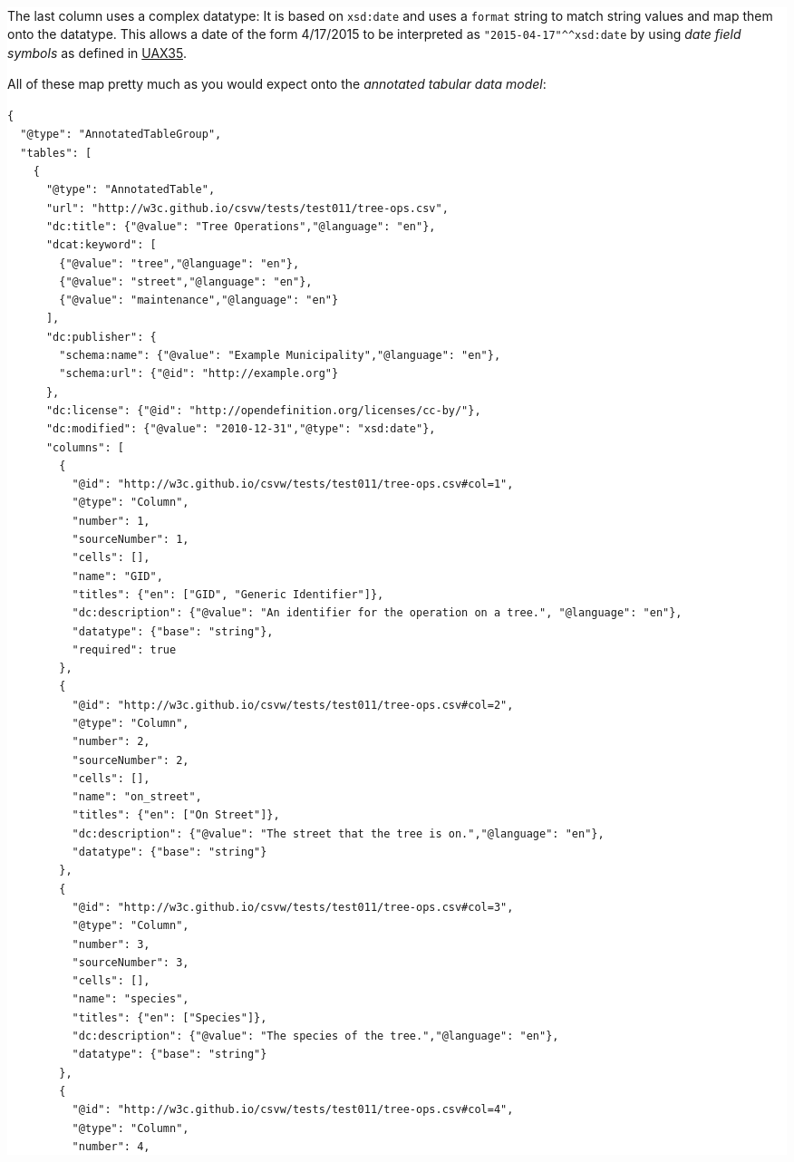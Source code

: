 The last column uses a complex datatype: It is based on `xsd:date` and uses a `format` string to match string values and map them onto the datatype. This allows a date of the form 4/17/2015 to be interpreted as `"2015-04-17"^^xsd:date` by using _date field symbols_ as defined in [UAX35](http://www.unicode.org/reports/tr35/tr35-31/tr35.html).

All of these map pretty much as you would expect onto the _annotated tabular data model_:

    {
      "@type": "AnnotatedTableGroup",
      "tables": [
        {
          "@type": "AnnotatedTable",
          "url": "http://w3c.github.io/csvw/tests/test011/tree-ops.csv",
          "dc:title": {"@value": "Tree Operations","@language": "en"},
          "dcat:keyword": [
            {"@value": "tree","@language": "en"},
            {"@value": "street","@language": "en"},
            {"@value": "maintenance","@language": "en"}
          ],
          "dc:publisher": {
            "schema:name": {"@value": "Example Municipality","@language": "en"},
            "schema:url": {"@id": "http://example.org"}
          },
          "dc:license": {"@id": "http://opendefinition.org/licenses/cc-by/"},
          "dc:modified": {"@value": "2010-12-31","@type": "xsd:date"},
          "columns": [
            {
              "@id": "http://w3c.github.io/csvw/tests/test011/tree-ops.csv#col=1",
              "@type": "Column",
              "number": 1,
              "sourceNumber": 1,
              "cells": [],
              "name": "GID",
              "titles": {"en": ["GID", "Generic Identifier"]},
              "dc:description": {"@value": "An identifier for the operation on a tree.", "@language": "en"},
              "datatype": {"base": "string"},
              "required": true
            },
            {
              "@id": "http://w3c.github.io/csvw/tests/test011/tree-ops.csv#col=2",
              "@type": "Column",
              "number": 2,
              "sourceNumber": 2,
              "cells": [],
              "name": "on_street",
              "titles": {"en": ["On Street"]},
              "dc:description": {"@value": "The street that the tree is on.","@language": "en"},
              "datatype": {"base": "string"}
            },
            {
              "@id": "http://w3c.github.io/csvw/tests/test011/tree-ops.csv#col=3",
              "@type": "Column",
              "number": 3,
              "sourceNumber": 3,
              "cells": [],
              "name": "species",
              "titles": {"en": ["Species"]},
              "dc:description": {"@value": "The species of the tree.","@language": "en"},
              "datatype": {"base": "string"}
            },
            {
              "@id": "http://w3c.github.io/csvw/tests/test011/tree-ops.csv#col=4",
              "@type": "Column",
              "number": 4,